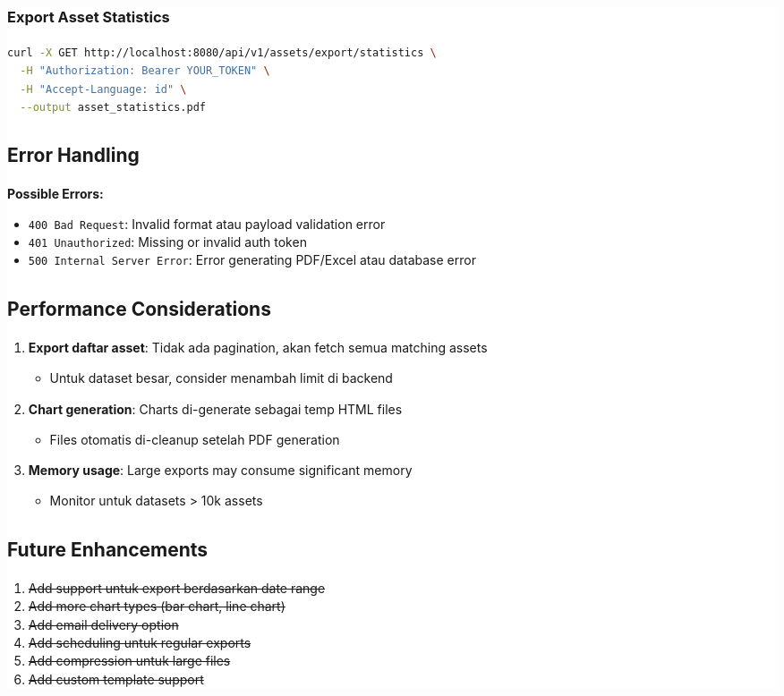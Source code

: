 ### Export Asset Statistics
```bash
curl -X GET http://localhost:8080/api/v1/assets/export/statistics \
  -H "Authorization: Bearer YOUR_TOKEN" \
  -H "Accept-Language: id" \
  --output asset_statistics.pdf
```

## Error Handling

**Possible Errors:**
- `400 Bad Request`: Invalid format atau payload validation error
- `401 Unauthorized`: Missing or invalid auth token
- `500 Internal Server Error`: Error generating PDF/Excel atau database error

## Performance Considerations

1. **Export daftar asset**: Tidak ada pagination, akan fetch semua matching assets
   - Untuk dataset besar, consider menambah limit di backend

2. **Chart generation**: Charts di-generate sebagai temp HTML files
   - Files otomatis di-cleanup setelah PDF generation

3. **Memory usage**: Large exports may consume significant memory
   - Monitor untuk datasets > 10k assets

## Future Enhancements

1. ~~Add support untuk export berdasarkan date range~~
2. ~~Add more chart types (bar chart, line chart)~~
3. ~~Add email delivery option~~
4. ~~Add scheduling untuk regular exports~~
5. ~~Add compression untuk large files~~
6. ~~Add custom template support~~
